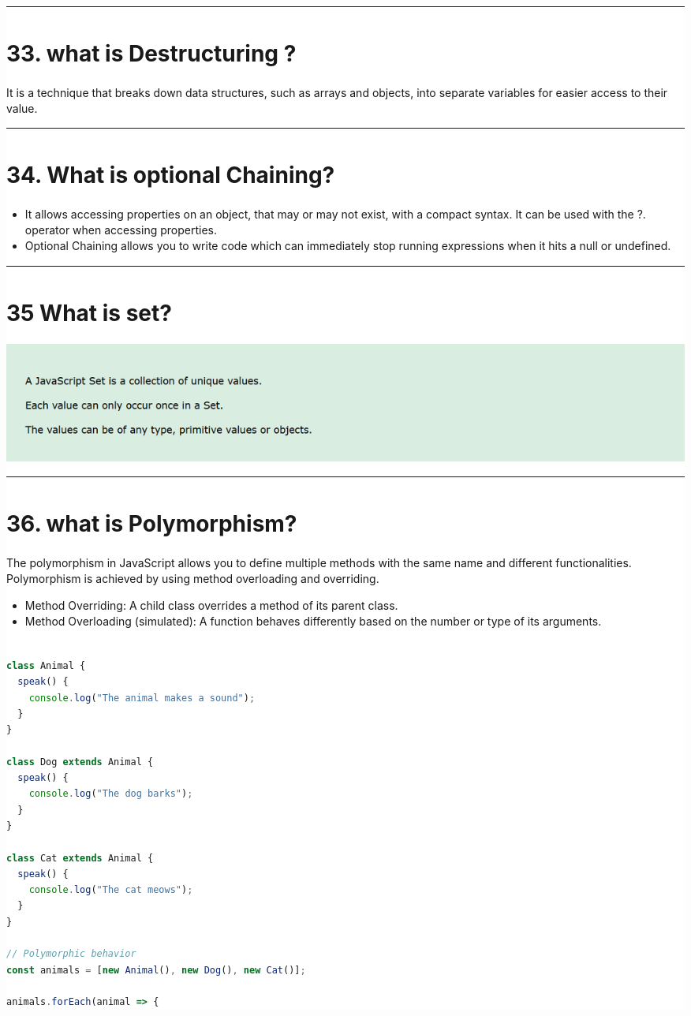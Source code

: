 
---
# 33. what is Destructuring ?
It is a technique that breaks down data structures, such as arrays and objects, into separate variables for easier access to their value.

---

# 34. What is optional Chaining?
- It allows accessing properties on an object, that may or may not exist, with a compact syntax. It can be used with the ?. operator when accessing properties. 
- Optional Chaining allows you to write code which can immediately stop running expressions when it hits a null or undefined.

---
# 35 What is set?

![img](src/set.png)

---
# 36. what is Polymorphism?
The polymorphism in JavaScript allows you to define multiple methods with the same name and different functionalities. 
Polymorphism is achieved by using method overloading and overriding. 
- Method Overriding: A child class overrides a method of its parent class.
- Method Overloading (simulated): A function behaves differently based on the number or type of its arguments.
``` javascript

class Animal {
  speak() {
    console.log("The animal makes a sound");
  }
}

class Dog extends Animal {
  speak() {
    console.log("The dog barks");
  }
}

class Cat extends Animal {
  speak() {
    console.log("The cat meows");
  }
}

// Polymorphic behavior
const animals = [new Animal(), new Dog(), new Cat()];

animals.forEach(animal => {
```